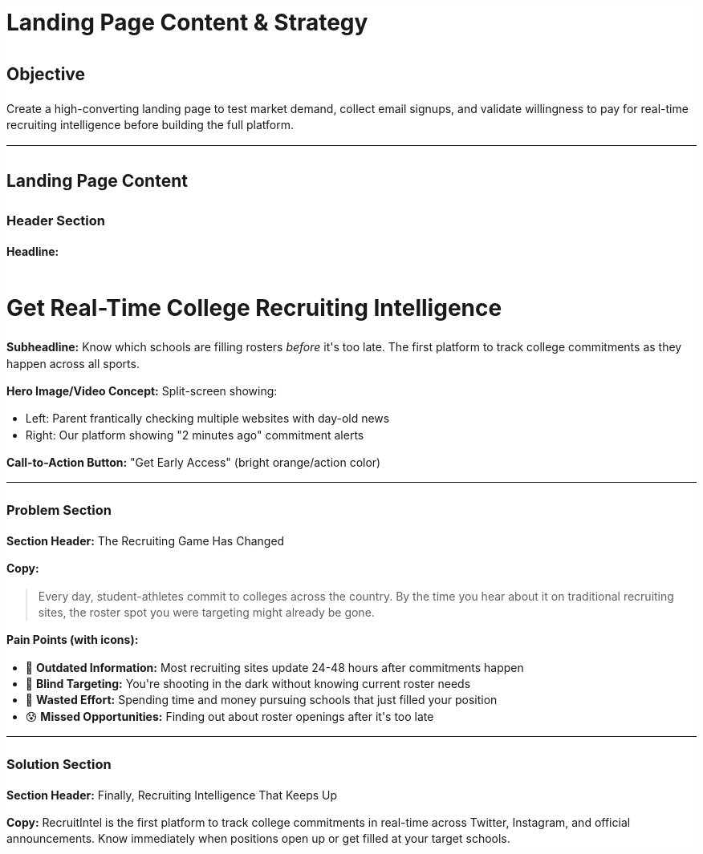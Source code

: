 # Landing Page Content & Strategy

## Objective
Create a high-converting landing page to test market demand, collect email signups, and validate willingness to pay for real-time recruiting intelligence before building the full platform.

---

## Landing Page Content

### Header Section

**Headline:** 
# Get Real-Time College Recruiting Intelligence
**Subheadline:** 
Know which schools are filling rosters *before* it's too late. The first platform to track college commitments as they happen across all sports.

**Hero Image/Video Concept:**
Split-screen showing:
- Left: Parent frantically checking multiple websites with day-old news
- Right: Our platform showing "2 minutes ago" commitment alerts

**Call-to-Action Button:** 
"Get Early Access" (bright orange/action color)

---

### Problem Section

**Section Header:** The Recruiting Game Has Changed

**Copy:**
> Every day, student-athletes commit to colleges across the country. By the time you hear about it on traditional recruiting sites, the roster spot you were targeting might already be gone.

**Pain Points (with icons):**
- 📰 **Outdated Information:** Most recruiting sites update 24-48 hours after commitments happen
- 🎯 **Blind Targeting:** You're shooting in the dark without knowing current roster needs
- 💸 **Wasted Effort:** Spending time and money pursuing schools that just filled your position
- 😰 **Missed Opportunities:** Finding out about roster openings after it's too late

---

### Solution Section

**Section Header:** Finally, Recruiting Intelligence That Keeps Up

**Copy:**
RecruitIntel is the first platform to track college commitments in real-time across Twitter, Instagram, and official announcements. Know immediately when positions open up or get filled at your target schools.
